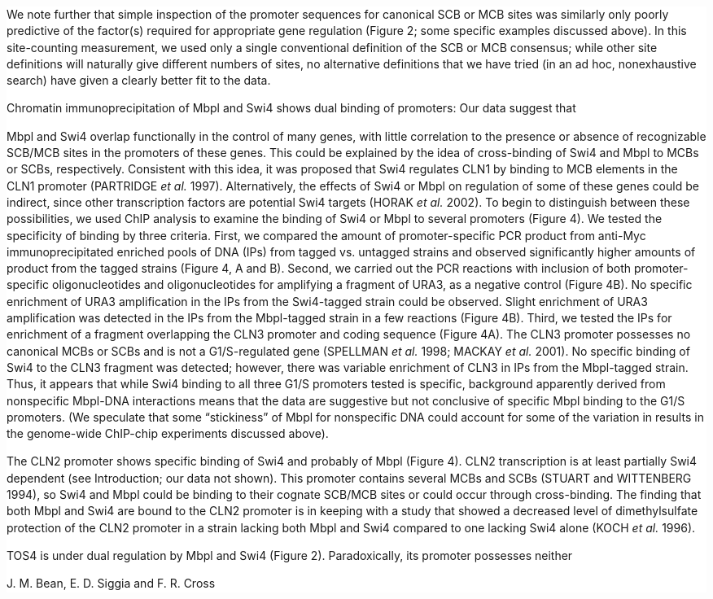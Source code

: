We note further that simple inspection of the promoter sequences for canonical SCB or MCB sites was similarly only poorly predictive of the factor(s) required for appropriate gene regulation (Figure 2; some specific examples discussed above). In this site-counting measurement, we used only a single conventional definition of the SCB or MCB consensus; while other site definitions will naturally give different numbers of sites, no alternative definitions that we have tried (in an ad hoc, nonexhaustive search) have given a clearly better fit to the data.

Chromatin immunoprecipitation of Mbpl and Swi4 shows dual binding of promoters: Our data suggest that

Mbpl and Swi4 overlap functionally in the control of many genes, with little correlation to the presence or absence of recognizable SCB/MCB sites in the promoters of these genes. This could be explained by the idea of cross-binding of Swi4 and Mbpl to MCBs or SCBs, respectively. Consistent with this idea, it was proposed that Swi4 regulates CLN1 by binding to MCB elements in the CLN1 promoter (PARTRIDGE *et al.* 1997). Alternatively, the effects of Swi4 or Mbpl on regulation of some of these genes could be indirect, since other transcription factors are potential Swi4 targets (HORAK *et al.* 2002). To begin to distinguish between these possibilities, we used ChIP analysis to examine the binding of Swi4 or Mbpl to several promoters (Figure 4). We tested the specificity of binding by three criteria. First, we compared the amount of promoter-specific PCR product from anti-Myc immunoprecipitated enriched pools of DNA (IPs) from tagged vs. untagged strains and observed significantly higher amounts of product from the tagged strains (Figure 4, A and B). Second, we carried out the PCR reactions with inclusion of both promoter-specific oligonucleotides and oligonucleotides for amplifying a fragment of URA3, as a negative control (Figure 4B). No specific enrichment of URA3 amplification in the IPs from the Swi4-tagged strain could be observed. Slight enrichment of URA3 amplification was detected in the IPs from the Mbpl-tagged strain in a few reactions (Figure 4B). Third, we tested the IPs for enrichment of a fragment overlapping the CLN3 promoter and coding sequence (Figure 4A). The CLN3 promoter possesses no canonical MCBs or SCBs and is not a G1/S-regulated gene (SPELLMAN *et al.* 1998; MACKAY *et al.* 2001). No specific binding of Swi4 to the CLN3 fragment was detected; however, there was variable enrichment of CLN3 in IPs from the Mbpl-tagged strain. Thus, it appears that while Swi4 binding to all three G1/S promoters tested is specific, background apparently derived from nonspecific Mbpl-DNA interactions means that the data are suggestive but not conclusive of specific Mbpl binding to the G1/S promoters. (We speculate that some “stickiness” of Mbpl for nonspecific DNA could account for some of the variation in results in the genome-wide ChIP-chip experiments discussed above).

The CLN2 promoter shows specific binding of Swi4 and probably of Mbpl (Figure 4). CLN2 transcription is at least partially Swi4 dependent (see Introduction; our data not shown). This promoter contains several MCBs and SCBs (STUART and WITTENBERG 1994), so Swi4 and Mbpl could be binding to their cognate SCB/MCB sites or could occur through cross-binding. The finding that both Mbpl and Swi4 are bound to the CLN2 promoter is in keeping with a study that showed a decreased level of dimethylsulfate protection of the CLN2 promoter in a strain lacking both Mbpl and Swi4 compared to one lacking Swi4 alone (KOCH *et al.* 1996).

TOS4 is under dual regulation by Mbpl and Swi4 (Figure 2). Paradoxically, its promoter possesses neither

J. M. Bean, E. D. Siggia and F. R. Cross
